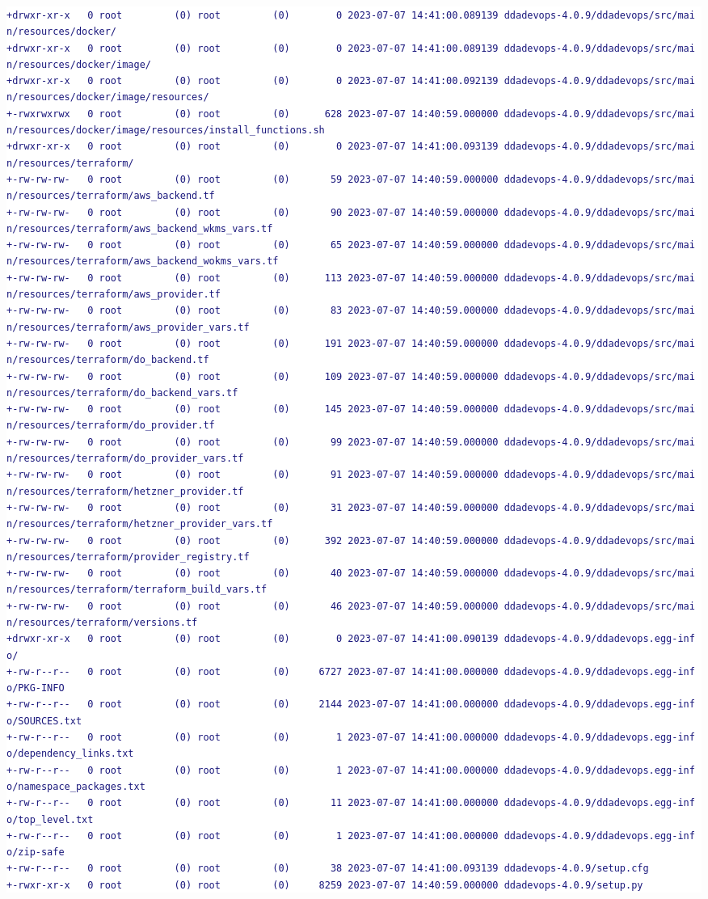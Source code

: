 ```diff
+drwxr-xr-x   0 root         (0) root         (0)        0 2023-07-07 14:41:00.089139 ddadevops-4.0.9/ddadevops/src/main/resources/docker/
+drwxr-xr-x   0 root         (0) root         (0)        0 2023-07-07 14:41:00.089139 ddadevops-4.0.9/ddadevops/src/main/resources/docker/image/
+drwxr-xr-x   0 root         (0) root         (0)        0 2023-07-07 14:41:00.092139 ddadevops-4.0.9/ddadevops/src/main/resources/docker/image/resources/
+-rwxrwxrwx   0 root         (0) root         (0)      628 2023-07-07 14:40:59.000000 ddadevops-4.0.9/ddadevops/src/main/resources/docker/image/resources/install_functions.sh
+drwxr-xr-x   0 root         (0) root         (0)        0 2023-07-07 14:41:00.093139 ddadevops-4.0.9/ddadevops/src/main/resources/terraform/
+-rw-rw-rw-   0 root         (0) root         (0)       59 2023-07-07 14:40:59.000000 ddadevops-4.0.9/ddadevops/src/main/resources/terraform/aws_backend.tf
+-rw-rw-rw-   0 root         (0) root         (0)       90 2023-07-07 14:40:59.000000 ddadevops-4.0.9/ddadevops/src/main/resources/terraform/aws_backend_wkms_vars.tf
+-rw-rw-rw-   0 root         (0) root         (0)       65 2023-07-07 14:40:59.000000 ddadevops-4.0.9/ddadevops/src/main/resources/terraform/aws_backend_wokms_vars.tf
+-rw-rw-rw-   0 root         (0) root         (0)      113 2023-07-07 14:40:59.000000 ddadevops-4.0.9/ddadevops/src/main/resources/terraform/aws_provider.tf
+-rw-rw-rw-   0 root         (0) root         (0)       83 2023-07-07 14:40:59.000000 ddadevops-4.0.9/ddadevops/src/main/resources/terraform/aws_provider_vars.tf
+-rw-rw-rw-   0 root         (0) root         (0)      191 2023-07-07 14:40:59.000000 ddadevops-4.0.9/ddadevops/src/main/resources/terraform/do_backend.tf
+-rw-rw-rw-   0 root         (0) root         (0)      109 2023-07-07 14:40:59.000000 ddadevops-4.0.9/ddadevops/src/main/resources/terraform/do_backend_vars.tf
+-rw-rw-rw-   0 root         (0) root         (0)      145 2023-07-07 14:40:59.000000 ddadevops-4.0.9/ddadevops/src/main/resources/terraform/do_provider.tf
+-rw-rw-rw-   0 root         (0) root         (0)       99 2023-07-07 14:40:59.000000 ddadevops-4.0.9/ddadevops/src/main/resources/terraform/do_provider_vars.tf
+-rw-rw-rw-   0 root         (0) root         (0)       91 2023-07-07 14:40:59.000000 ddadevops-4.0.9/ddadevops/src/main/resources/terraform/hetzner_provider.tf
+-rw-rw-rw-   0 root         (0) root         (0)       31 2023-07-07 14:40:59.000000 ddadevops-4.0.9/ddadevops/src/main/resources/terraform/hetzner_provider_vars.tf
+-rw-rw-rw-   0 root         (0) root         (0)      392 2023-07-07 14:40:59.000000 ddadevops-4.0.9/ddadevops/src/main/resources/terraform/provider_registry.tf
+-rw-rw-rw-   0 root         (0) root         (0)       40 2023-07-07 14:40:59.000000 ddadevops-4.0.9/ddadevops/src/main/resources/terraform/terraform_build_vars.tf
+-rw-rw-rw-   0 root         (0) root         (0)       46 2023-07-07 14:40:59.000000 ddadevops-4.0.9/ddadevops/src/main/resources/terraform/versions.tf
+drwxr-xr-x   0 root         (0) root         (0)        0 2023-07-07 14:41:00.090139 ddadevops-4.0.9/ddadevops.egg-info/
+-rw-r--r--   0 root         (0) root         (0)     6727 2023-07-07 14:41:00.000000 ddadevops-4.0.9/ddadevops.egg-info/PKG-INFO
+-rw-r--r--   0 root         (0) root         (0)     2144 2023-07-07 14:41:00.000000 ddadevops-4.0.9/ddadevops.egg-info/SOURCES.txt
+-rw-r--r--   0 root         (0) root         (0)        1 2023-07-07 14:41:00.000000 ddadevops-4.0.9/ddadevops.egg-info/dependency_links.txt
+-rw-r--r--   0 root         (0) root         (0)        1 2023-07-07 14:41:00.000000 ddadevops-4.0.9/ddadevops.egg-info/namespace_packages.txt
+-rw-r--r--   0 root         (0) root         (0)       11 2023-07-07 14:41:00.000000 ddadevops-4.0.9/ddadevops.egg-info/top_level.txt
+-rw-r--r--   0 root         (0) root         (0)        1 2023-07-07 14:41:00.000000 ddadevops-4.0.9/ddadevops.egg-info/zip-safe
+-rw-r--r--   0 root         (0) root         (0)       38 2023-07-07 14:41:00.093139 ddadevops-4.0.9/setup.cfg
+-rwxr-xr-x   0 root         (0) root         (0)     8259 2023-07-07 14:40:59.000000 ddadevops-4.0.9/setup.py
```
